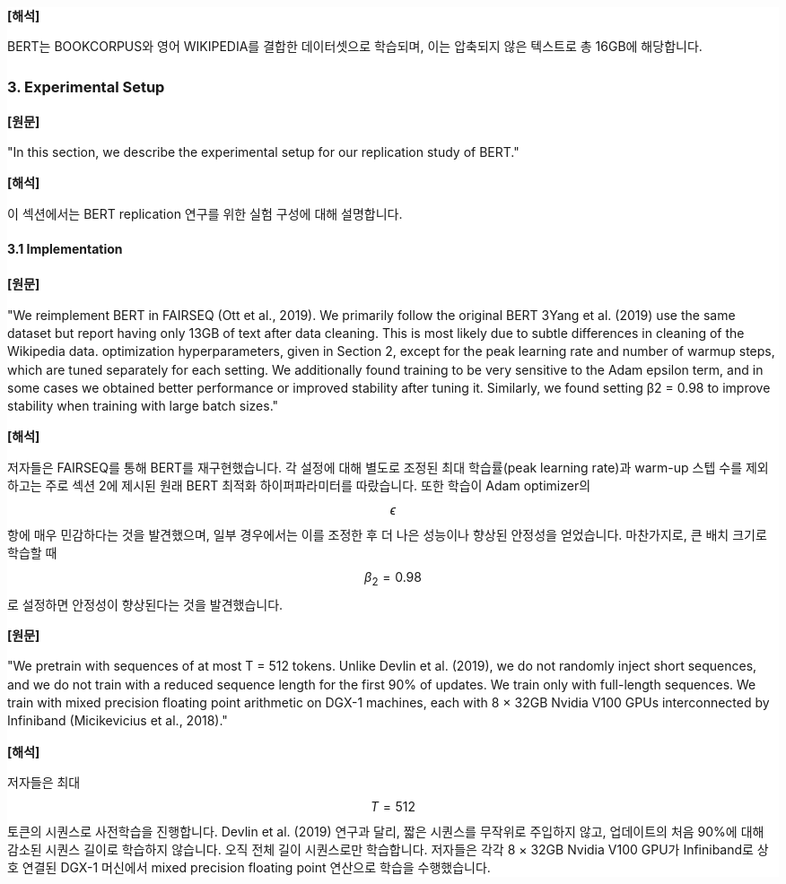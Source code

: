 **[해석]**

BERT는 BOOKCORPUS와 영어 WIKIPEDIA를 결합한 데이터셋으로 학습되며, 이는 압축되지 않은 텍스트로 총 16GB에 해당합니다.

### 3. Experimental Setup

**[원문]**

"In this section, we describe the experimental setup
for our replication study of BERT."

**[해석]**

이 섹션에서는 BERT replication 연구를 위한 실험 구성에 대해 설명합니다.

#### 3.1 Implementation

**[원문]**

"We reimplement BERT in FAIRSEQ (Ott et al.,
2019). We primarily follow the original BERT
3Yang et al. (2019) use the same dataset but report having
only 13GB of text after data cleaning. This is most likely due
to subtle differences in cleaning of the Wikipedia data.
optimization hyperparameters, given in Section 2,
except for the peak learning rate and number of
warmup steps, which are tuned separately for each
setting. We additionally found training to be very
sensitive to the Adam epsilon term, and in some
cases we obtained better performance or improved
stability after tuning it. Similarly, we found setting
β2 = 0.98 to improve stability when training with
large batch sizes."

**[해석]**

저자들은 FAIRSEQ를 통해 BERT를 재구현했습니다. 각 설정에 대해 별도로 조정된 최대 학습률(peak learning rate)과 warm-up 스텝 수를 제외하고는 주로 섹션 2에 제시된 원래 BERT 최적화 하이퍼파라미터를 따랐습니다. 또한 학습이 Adam optimizer의 $$\epsilon$$ 항에 매우 민감하다는 것을 발견했으며, 일부 경우에서는 이를 조정한 후 더 나은 성능이나 향상된 안정성을 얻었습니다. 마찬가지로, 큰 배치 크기로 학습할 때 $$β_{2} = 0.98$$로 설정하면 안정성이 향상된다는 것을 발견했습니다.

**[원문]**

"We pretrain with sequences of at most T = 512
tokens. Unlike Devlin et al. (2019), we do not randomly inject short sequences, and we do not train
with a reduced sequence length for the first 90% of
updates. We train only with full-length sequences.
We train with mixed precision floating point
arithmetic on DGX-1 machines, each with 8 ×
32GB Nvidia V100 GPUs interconnected by Infiniband (Micikevicius et al., 2018)."

**[해석]**

저자들은 최대 $$T = 512$$ 토큰의 시퀀스로 사전학습을 진행합니다. Devlin et al. (2019) 연구과 달리, 짧은 시퀀스를 무작위로 주입하지 않고, 업데이트의 처음 90%에 대해 감소된 시퀀스 길이로 학습하지 않습니다. 오직 전체 길이 시퀀스로만 학습합니다. 저자들은 각각 8 × 32GB Nvidia V100 GPU가 Infiniband로 상호 연결된 DGX-1 머신에서 mixed precision floating point 연산으로 학습을 수행했습니다.
